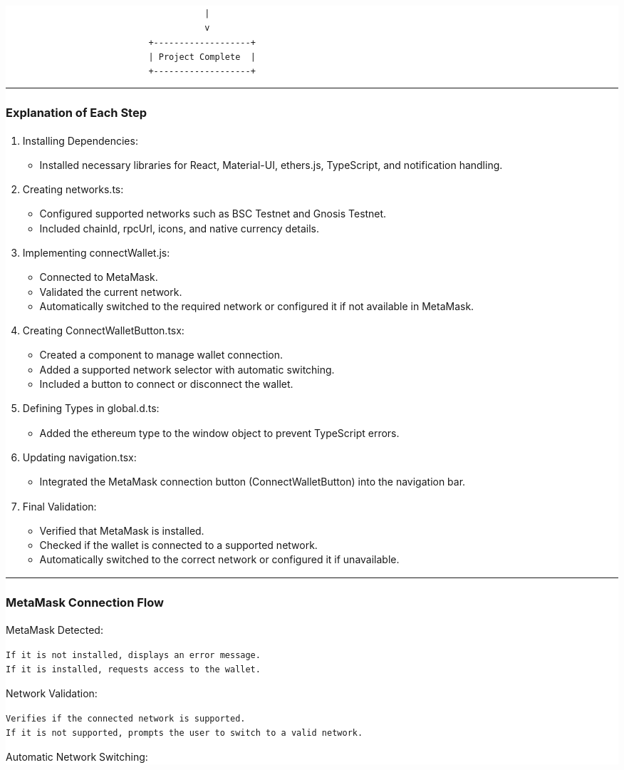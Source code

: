 ```
                                       |
                                       v
                            +-------------------+
                            | Project Complete  |
                            +-------------------+
```

---

### Explanation of Each Step

1. Installing Dependencies:
   - Installed necessary libraries for React, Material-UI, ethers.js, TypeScript, and notification handling.

2. Creating networks.ts:
   - Configured supported networks such as BSC Testnet and Gnosis Testnet.
   - Included chainId, rpcUrl, icons, and native currency details.

3. Implementing connectWallet.js:
   - Connected to MetaMask.
   - Validated the current network.
   - Automatically switched to the required network or configured it if not available in MetaMask.

4. Creating ConnectWalletButton.tsx:
   - Created a component to manage wallet connection.
   - Added a supported network selector with automatic switching.
   - Included a button to connect or disconnect the wallet.

5. Defining Types in global.d.ts:
   - Added the ethereum type to the window object to prevent TypeScript errors.

6. Updating navigation.tsx:
   - Integrated the MetaMask connection button (ConnectWalletButton) into the navigation bar.

7. Final Validation:
   - Verified that MetaMask is installed.
   - Checked if the wallet is connected to a supported network.
   - Automatically switched to the correct network or configured it if unavailable.

---

### **MetaMask Connection Flow**

MetaMask Detected:

    If it is not installed, displays an error message.
    If it is installed, requests access to the wallet.

Network Validation:

    Verifies if the connected network is supported.
    If it is not supported, prompts the user to switch to a valid network.

Automatic Network Switching:
